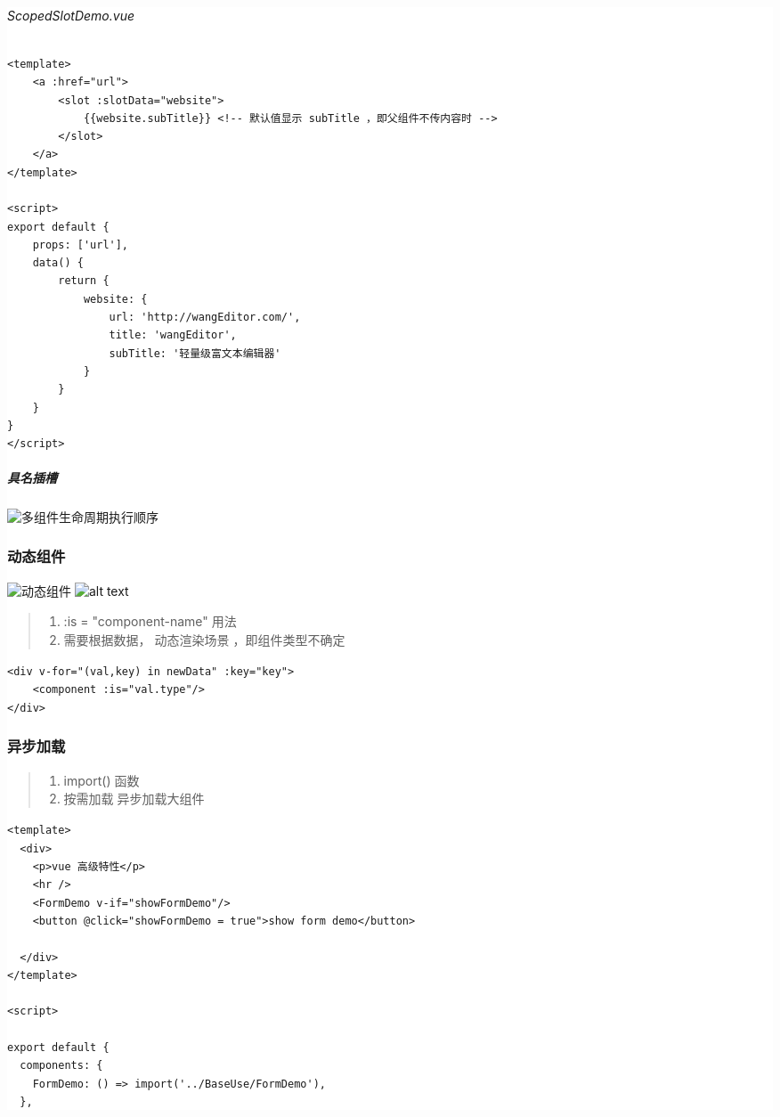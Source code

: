 ###### ScopedSlotDemo.vue
```vue
<template>
    <a :href="url">
        <slot :slotData="website">
            {{website.subTitle}} <!-- 默认值显示 subTitle ，即父组件不传内容时 -->
        </slot>
    </a>
</template>

<script>
export default {
    props: ['url'],
    data() {
        return {
            website: {
                url: 'http://wangEditor.com/',
                title: 'wangEditor',
                subTitle: '轻量级富文本编辑器'
            }
        }
    }
}
</script>
```
##### 具名插槽

![多组件生命周期执行顺序](/font-end-nodes/images/imageSlot.png)


### 动态组件 

![动态组件](/font-end-nodes/images/imageAsync.png)
![alt text](/font-end-nodes/images/imageAsync1.png)
> 1. :is = "component-name" 用法 
> 2. 需要根据数据， 动态渲染场景 ，即组件类型不确定
```vue
<div v-for="(val,key) in newData" :key="key">
    <component :is="val.type"/>
</div>
```

### 异步加载

> 1. import() 函数
> 2. 按需加载 异步加载大组件

```vue
<template>
  <div>
    <p>vue 高级特性</p>
    <hr />
    <FormDemo v-if="showFormDemo"/>
    <button @click="showFormDemo = true">show form demo</button>

  </div>
</template>

<script>

export default {
  components: {
    FormDemo: () => import('../BaseUse/FormDemo'),
  },
```